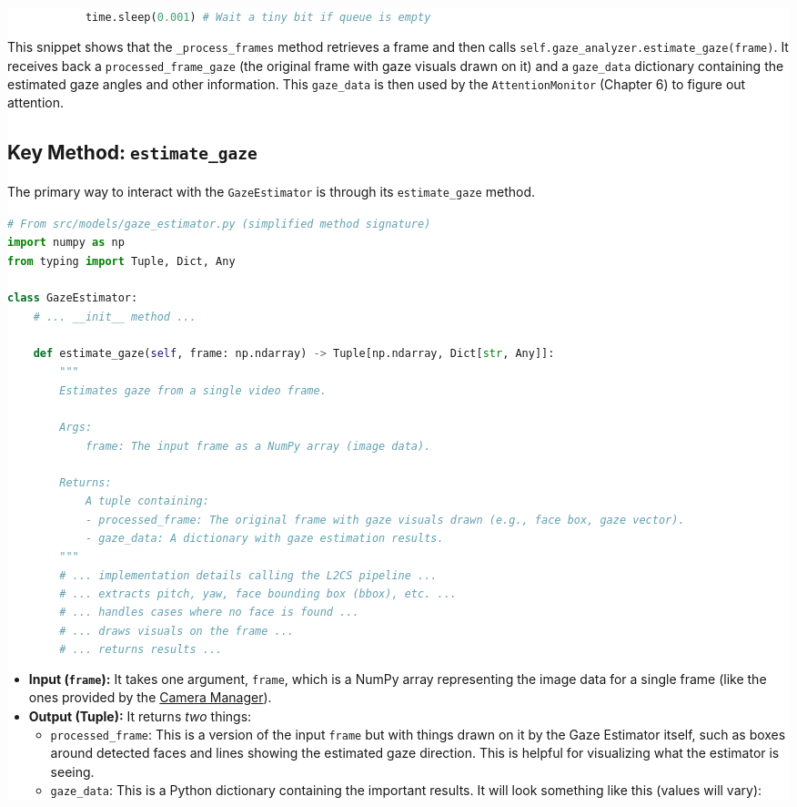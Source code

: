 ```python
            time.sleep(0.001) # Wait a tiny bit if queue is empty

```

This snippet shows that the `_process_frames` method retrieves a frame and then calls `self.gaze_analyzer.estimate_gaze(frame)`. It receives back a `processed_frame_gaze` (the original frame with gaze visuals drawn on it) and a `gaze_data` dictionary containing the estimated gaze angles and other information. This `gaze_data` is then used by the `AttentionMonitor` (Chapter 6) to figure out attention.

## Key Method: `estimate_gaze`

The primary way to interact with the `GazeEstimator` is through its `estimate_gaze` method.

```python
# From src/models/gaze_estimator.py (simplified method signature)
import numpy as np
from typing import Tuple, Dict, Any

class GazeEstimator:
    # ... __init__ method ...

    def estimate_gaze(self, frame: np.ndarray) -> Tuple[np.ndarray, Dict[str, Any]]:
        """
        Estimates gaze from a single video frame.

        Args:
            frame: The input frame as a NumPy array (image data).

        Returns:
            A tuple containing:
            - processed_frame: The original frame with gaze visuals drawn (e.g., face box, gaze vector).
            - gaze_data: A dictionary with gaze estimation results.
        """
        # ... implementation details calling the L2CS pipeline ...
        # ... extracts pitch, yaw, face bounding box (bbox), etc. ...
        # ... handles cases where no face is found ...
        # ... draws visuals on the frame ...
        # ... returns results ...

```

*   **Input (`frame`):** It takes one argument, `frame`, which is a NumPy array representing the image data for a single frame (like the ones provided by the [Camera Manager](03_camera_manager_.md)).
*   **Output (Tuple):** It returns *two* things:
    *   `processed_frame`: This is a version of the input `frame` but with things drawn on it by the Gaze Estimator itself, such as boxes around detected faces and lines showing the estimated gaze direction. This is helpful for visualizing what the estimator is seeing.
    *   `gaze_data`: This is a Python dictionary containing the important results. It will look something like this (values will vary):
